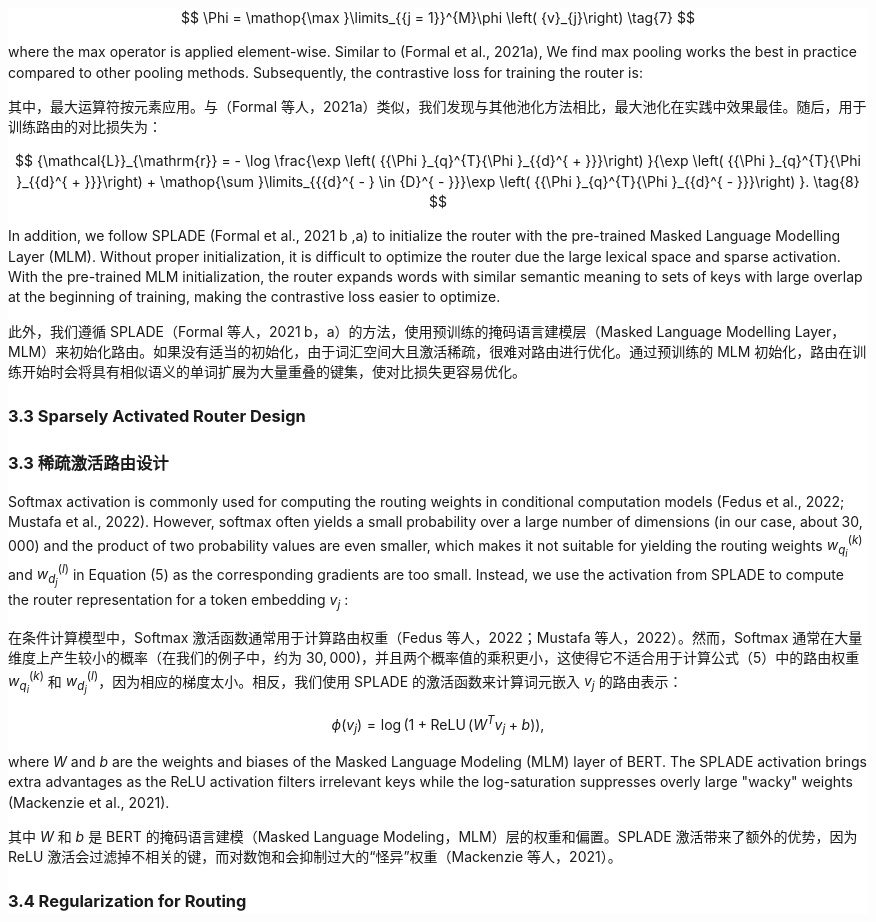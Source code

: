 $$
\Phi  = \mathop{\max }\limits_{{j = 1}}^{M}\phi \left( {v}_{j}\right)  \tag{7}
$$

where the max operator is applied element-wise. Similar to (Formal et al., 2021a), We find max pooling works the best in practice compared to other pooling methods. Subsequently, the contrastive loss for training the router is:

其中，最大运算符按元素应用。与（Formal 等人，2021a）类似，我们发现与其他池化方法相比，最大池化在实践中效果最佳。随后，用于训练路由的对比损失为：

$$
{\mathcal{L}}_{\mathrm{r}} =  - \log \frac{\exp \left( {{\Phi }_{q}^{T}{\Phi }_{{d}^{ + }}}\right) }{\exp \left( {{\Phi }_{q}^{T}{\Phi }_{{d}^{ + }}}\right)  + \mathop{\sum }\limits_{{{d}^{ - } \in  {D}^{ - }}}\exp \left( {{\Phi }_{q}^{T}{\Phi }_{{d}^{ - }}}\right) }. \tag{8}
$$

In addition, we follow SPLADE (Formal et al., ${2021}\mathrm{\;b}$ ,a) to initialize the router with the pre-trained Masked Language Modelling Layer (MLM). Without proper initialization, it is difficult to optimize the router due the large lexical space and sparse activation. With the pre-trained MLM initialization, the router expands words with similar semantic meaning to sets of keys with large overlap at the beginning of training, making the contrastive loss easier to optimize.

此外，我们遵循 SPLADE（Formal 等人，${2021}\mathrm{\;b}$，a）的方法，使用预训练的掩码语言建模层（Masked Language Modelling Layer，MLM）来初始化路由。如果没有适当的初始化，由于词汇空间大且激活稀疏，很难对路由进行优化。通过预训练的 MLM 初始化，路由在训练开始时会将具有相似语义的单词扩展为大量重叠的键集，使对比损失更容易优化。

### 3.3 Sparsely Activated Router Design

### 3.3 稀疏激活路由设计

Softmax activation is commonly used for computing the routing weights in conditional computation models (Fedus et al., 2022; Mustafa et al., 2022). However, softmax often yields a small probability over a large number of dimensions (in our case, about ${30},{000})$ and the product of two probability values are even smaller, which makes it not suitable for yielding the routing weights ${w}_{{q}_{i}}^{\left( k\right) }$ and ${w}_{{d}_{j}}^{\left( l\right) }$ in Equation (5) as the corresponding gradients are too small. Instead, we use the activation from SPLADE to compute the router representation for a token embedding ${v}_{j}$ :

在条件计算模型中，Softmax 激活函数通常用于计算路由权重（Fedus 等人，2022；Mustafa 等人，2022）。然而，Softmax 通常在大量维度上产生较小的概率（在我们的例子中，约为 ${30},{000})$，并且两个概率值的乘积更小，这使得它不适合用于计算公式（5）中的路由权重 ${w}_{{q}_{i}}^{\left( k\right) }$ 和 ${w}_{{d}_{j}}^{\left( l\right) }$，因为相应的梯度太小。相反，我们使用 SPLADE 的激活函数来计算词元嵌入 ${v}_{j}$ 的路由表示：

$$
\phi \left( {v}_{j}\right)  = \log \left( {1 + \operatorname{ReLU}\left( {{W}^{T}{v}_{j} + b}\right) }\right) , \tag{9}
$$

where $W$ and $b$ are the weights and biases of the Masked Language Modeling (MLM) layer of BERT. The SPLADE activation brings extra advantages as the ReLU activation filters irrelevant keys while the log-saturation suppresses overly large "wacky" weights (Mackenzie et al., 2021).

其中 $W$ 和 $b$ 是 BERT 的掩码语言建模（Masked Language Modeling，MLM）层的权重和偏置。SPLADE 激活带来了额外的优势，因为 ReLU 激活会过滤掉不相关的键，而对数饱和会抑制过大的“怪异”权重（Mackenzie 等人，2021）。

### 3.4 Regularization for Routing
